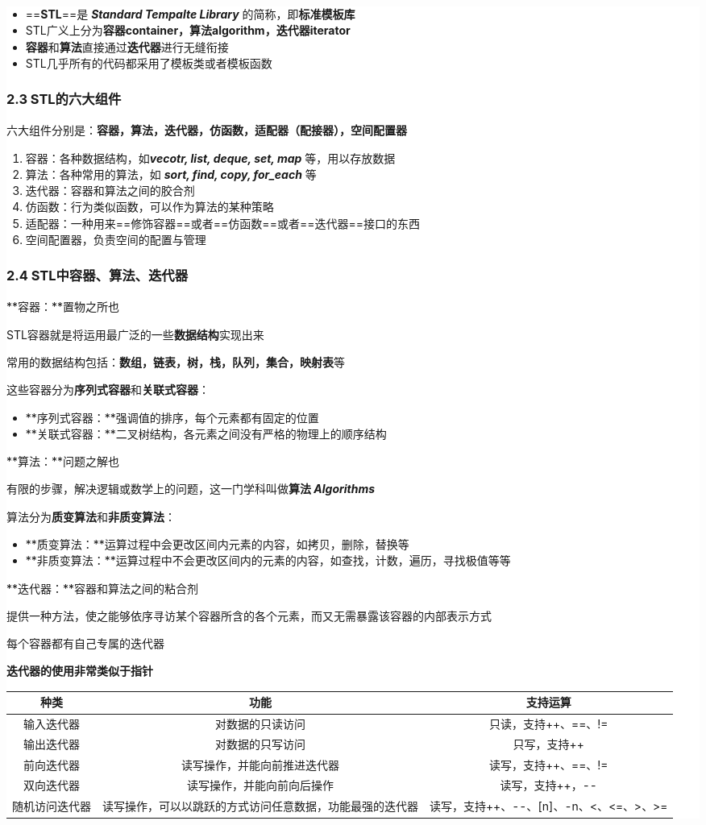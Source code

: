 + ==**STL**==是 ***Standard Tempalte Library*** 的简称，即**标准模板库**
+ STL广义上分为**容器container，算法algorithm，迭代器iterator**
+ **容器**和**算法**直接通过**迭代器**进行无缝衔接
+ STL几乎所有的代码都采用了模板类或者模板函数

### 2.3 STL的六大组件

六大组件分别是：**容器，算法，迭代器，仿函数，适配器（配接器），空间配置器**

1. 容器：各种数据结构，如***vecotr, list, deque, set, map*** 等，用以存放数据
2. 算法：各种常用的算法，如 ***sort, find, copy, for_each*** 等
3. 迭代器：容器和算法之间的胶合剂
4. 仿函数：行为类似函数，可以作为算法的某种策略
5. 适配器：一种用来==修饰容器==或者==仿函数==或者==迭代器==接口的东西
6. 空间配置器，负责空间的配置与管理

### 2.4 STL中容器、算法、迭代器

**容器：**置物之所也

STL容器就是将运用最广泛的一些**数据结构**实现出来

常用的数据结构包括：**数组，链表，树，栈，队列，集合，映射表**等

这些容器分为**序列式容器**和**关联式容器**：

+ **序列式容器：**强调值的排序，每个元素都有固定的位置
+ **关联式容器：**二叉树结构，各元素之间没有严格的物理上的顺序结构



**算法：**问题之解也

有限的步骤，解决逻辑或数学上的问题，这一门学科叫做**算法 *Algorithms***

算法分为**质变算法**和**非质变算法**：

+ **质变算法：**运算过程中会更改区间内元素的内容，如拷贝，删除，替换等
+ **非质变算法：**运算过程中不会更改区间内的元素的内容，如查找，计数，遍历，寻找极值等等



**迭代器：**容器和算法之间的粘合剂

提供一种方法，使之能够依序寻访某个容器所含的各个元素，而又无需暴露该容器的内部表示方式

每个容器都有自己专属的迭代器

**迭代器的使用非常类似于指针**

|      种类      |                           功能                           |                支持运算                 |
| :------------: | :------------------------------------------------------: | :-------------------------------------: |
|   输入迭代器   |                     对数据的只读访问                     |          只读，支持++、==、!=           |
|   输出迭代器   |                     对数据的只写访问                     |              只写，支持++               |
|   前向迭代器   |               读写操作，并能向前推进迭代器               |          读写，支持++、==、!=           |
|   双向迭代器   |                读写操作，并能向前向后操作                |            读写，支持++，--             |
| 随机访问迭代器 | 读写操作，可以以跳跃的方式访问任意数据，功能最强的迭代器 | 读写，支持++、--、[n]、-n、<、<=、>、>= |
